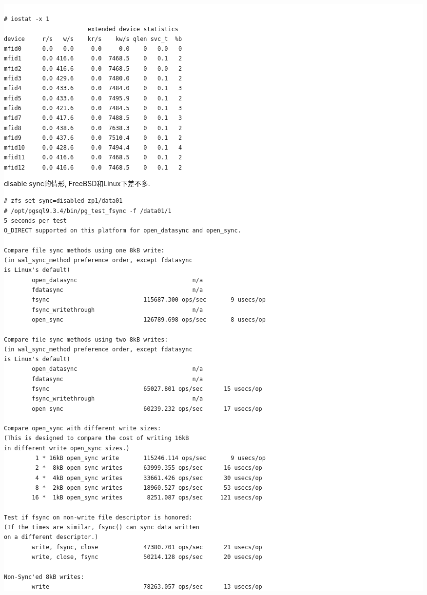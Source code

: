 ```  
  
# iostat -x 1  
                        extended device statistics    
device     r/s   w/s    kr/s    kw/s qlen svc_t  %b    
mfid0      0.0   0.0     0.0     0.0    0   0.0   0   
mfid1      0.0 416.6     0.0  7468.5    0   0.1   2   
mfid2      0.0 416.6     0.0  7468.5    0   0.0   2   
mfid3      0.0 429.6     0.0  7480.0    0   0.1   2   
mfid4      0.0 433.6     0.0  7484.0    0   0.1   3   
mfid5      0.0 433.6     0.0  7495.9    0   0.1   2   
mfid6      0.0 421.6     0.0  7484.5    0   0.1   3   
mfid7      0.0 417.6     0.0  7488.5    0   0.1   3   
mfid8      0.0 438.6     0.0  7638.3    0   0.1   2   
mfid9      0.0 437.6     0.0  7510.4    0   0.1   2   
mfid10     0.0 428.6     0.0  7494.4    0   0.1   4   
mfid11     0.0 416.6     0.0  7468.5    0   0.1   2   
mfid12     0.0 416.6     0.0  7468.5    0   0.1   2  
```  
  
disable sync的情形, FreeBSD和Linux下差不多.  
  
```  
# zfs set sync=disabled zp1/data01  
# /opt/pgsql9.3.4/bin/pg_test_fsync -f /data01/1  
5 seconds per test  
O_DIRECT supported on this platform for open_datasync and open_sync.  
  
Compare file sync methods using one 8kB write:  
(in wal_sync_method preference order, except fdatasync  
is Linux's default)  
        open_datasync                                 n/a  
        fdatasync                                     n/a  
        fsync                           115687.300 ops/sec       9 usecs/op  
        fsync_writethrough                            n/a  
        open_sync                       126789.698 ops/sec       8 usecs/op  
  
Compare file sync methods using two 8kB writes:  
(in wal_sync_method preference order, except fdatasync  
is Linux's default)  
        open_datasync                                 n/a  
        fdatasync                                     n/a  
        fsync                           65027.801 ops/sec      15 usecs/op  
        fsync_writethrough                            n/a  
        open_sync                       60239.232 ops/sec      17 usecs/op  
  
Compare open_sync with different write sizes:  
(This is designed to compare the cost of writing 16kB  
in different write open_sync sizes.)  
         1 * 16kB open_sync write       115246.114 ops/sec       9 usecs/op  
         2 *  8kB open_sync writes      63999.355 ops/sec      16 usecs/op  
         4 *  4kB open_sync writes      33661.426 ops/sec      30 usecs/op  
         8 *  2kB open_sync writes      18960.527 ops/sec      53 usecs/op  
        16 *  1kB open_sync writes       8251.087 ops/sec     121 usecs/op  
  
Test if fsync on non-write file descriptor is honored:  
(If the times are similar, fsync() can sync data written  
on a different descriptor.)  
        write, fsync, close             47380.701 ops/sec      21 usecs/op  
        write, close, fsync             50214.128 ops/sec      20 usecs/op  
  
Non-Sync'ed 8kB writes:  
        write                           78263.057 ops/sec      13 usecs/op  
```  
  